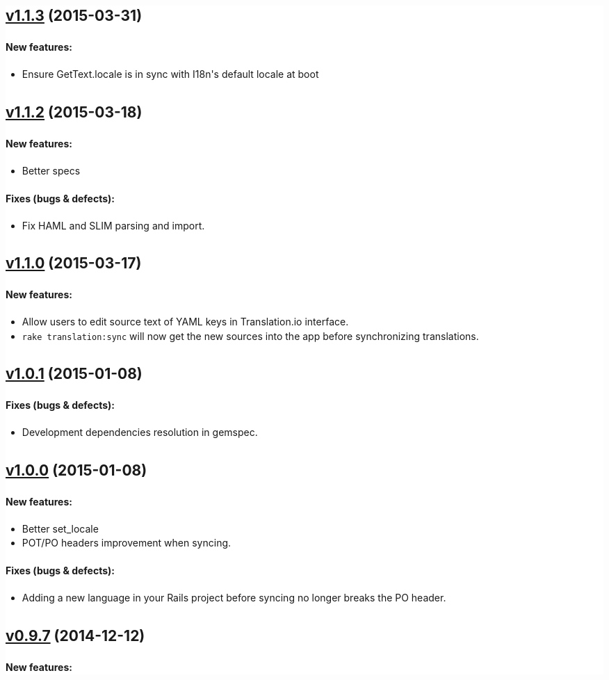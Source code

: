 ## [v1.1.3](https://github.com/translation/rails/releases/tag/v1.1.3) (2015-03-31)

#### New features:

 * Ensure GetText.locale is in sync with I18n's default locale at boot

## [v1.1.2](https://github.com/translation/rails/releases/tag/v1.1.2) (2015-03-18)

#### New features:

 * Better specs

#### Fixes (bugs & defects):

 * Fix HAML and SLIM parsing and import.

## [v1.1.0](https://github.com/translation/rails/releases/tag/v1.1.0) (2015-03-17)

#### New features:

 * Allow users to edit source text of YAML keys in Translation.io interface.
 * `rake translation:sync` will now get the new sources into the app before synchronizing translations.

## [v1.0.1](https://github.com/translation/rails/releases/tag/v1.0.1) (2015-01-08)

#### Fixes (bugs & defects):

 * Development dependencies resolution in gemspec.

## [v1.0.0](https://github.com/translation/rails/releases/tag/v1.0.0) (2015-01-08)

#### New features:

 * Better set_locale
 * POT/PO headers improvement when syncing.

#### Fixes (bugs & defects):

 * Adding a new language in your Rails project before syncing no longer breaks the PO header.

## [v0.9.7](https://github.com/translation/rails/releases/tag/v0.9.7) (2014-12-12)

#### New features:
